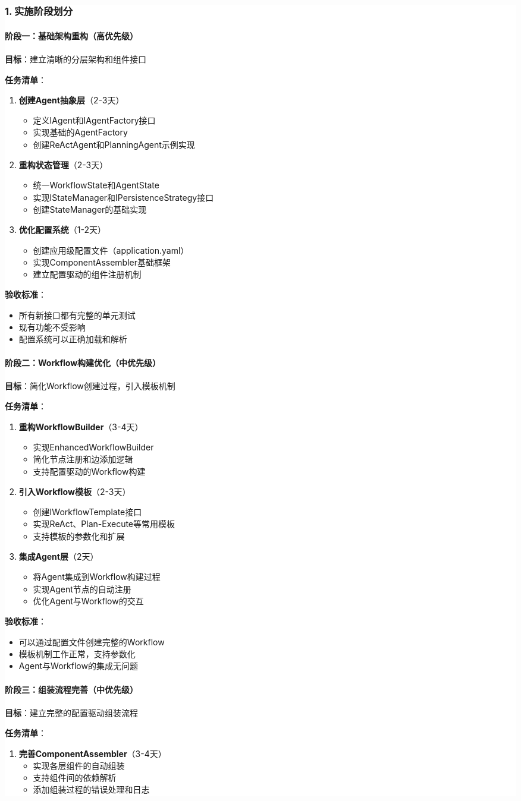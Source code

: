 ### 1. 实施阶段划分

#### 阶段一：基础架构重构（高优先级）
**目标**：建立清晰的分层架构和组件接口

**任务清单**：
1. **创建Agent抽象层**（2-3天）
   - 定义IAgent和IAgentFactory接口
   - 实现基础的AgentFactory
   - 创建ReActAgent和PlanningAgent示例实现

2. **重构状态管理**（2-3天）
   - 统一WorkflowState和AgentState
   - 实现IStateManager和IPersistenceStrategy接口
   - 创建StateManager的基础实现

3. **优化配置系统**（1-2天）
   - 创建应用级配置文件（application.yaml）
   - 实现ComponentAssembler基础框架
   - 建立配置驱动的组件注册机制

**验收标准**：
- 所有新接口都有完整的单元测试
- 现有功能不受影响
- 配置系统可以正确加载和解析

#### 阶段二：Workflow构建优化（中优先级）
**目标**：简化Workflow创建过程，引入模板机制

**任务清单**：
1. **重构WorkflowBuilder**（3-4天）
   - 实现EnhancedWorkflowBuilder
   - 简化节点注册和边添加逻辑
   - 支持配置驱动的Workflow构建

2. **引入Workflow模板**（2-3天）
   - 创建IWorkflowTemplate接口
   - 实现ReAct、Plan-Execute等常用模板
   - 支持模板的参数化和扩展

3. **集成Agent层**（2天）
   - 将Agent集成到Workflow构建过程
   - 实现Agent节点的自动注册
   - 优化Agent与Workflow的交互

**验收标准**：
- 可以通过配置文件创建完整的Workflow
- 模板机制工作正常，支持参数化
- Agent与Workflow的集成无问题

#### 阶段三：组装流程完善（中优先级）
**目标**：建立完整的配置驱动组装流程

**任务清单**：
1. **完善ComponentAssembler**（3-4天）
   - 实现各层组件的自动组装
   - 支持组件间的依赖解析
   - 添加组装过程的错误处理和日志
